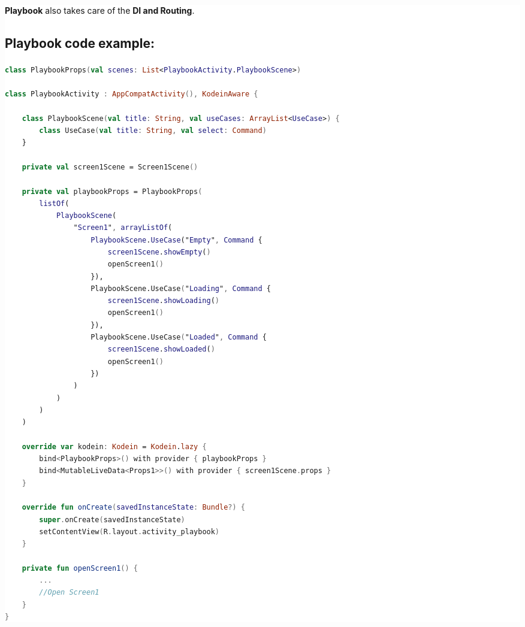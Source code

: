 **Playbook** also takes care of the **DI and Routing**.  

## Playbook code example:

```kotlin
class PlaybookProps(val scenes: List<PlaybookActivity.PlaybookScene>)

class PlaybookActivity : AppCompatActivity(), KodeinAware {

    class PlaybookScene(val title: String, val useCases: ArrayList<UseCase>) {
        class UseCase(val title: String, val select: Command)
    }

    private val screen1Scene = Screen1Scene()

    private val playbookProps = PlaybookProps(
        listOf(
            PlaybookScene(
                "Screen1", arrayListOf(
                    PlaybookScene.UseCase("Empty", Command {
                        screen1Scene.showEmpty()
                        openScreen1()
                    }),
                    PlaybookScene.UseCase("Loading", Command {
                        screen1Scene.showLoading()
                        openScreen1()
                    }),
                    PlaybookScene.UseCase("Loaded", Command {
                        screen1Scene.showLoaded()
                        openScreen1()
                    })
                )
            )
        )
    )

    override var kodein: Kodein = Kodein.lazy {
        bind<PlaybookProps>() with provider { playbookProps }
        bind<MutableLiveData<Props1>>() with provider { screen1Scene.props }
    }

    override fun onCreate(savedInstanceState: Bundle?) {
        super.onCreate(savedInstanceState)
        setContentView(R.layout.activity_playbook)
    }

    private fun openScreen1() {
        ...
        //Open Screen1
    }
}


```
